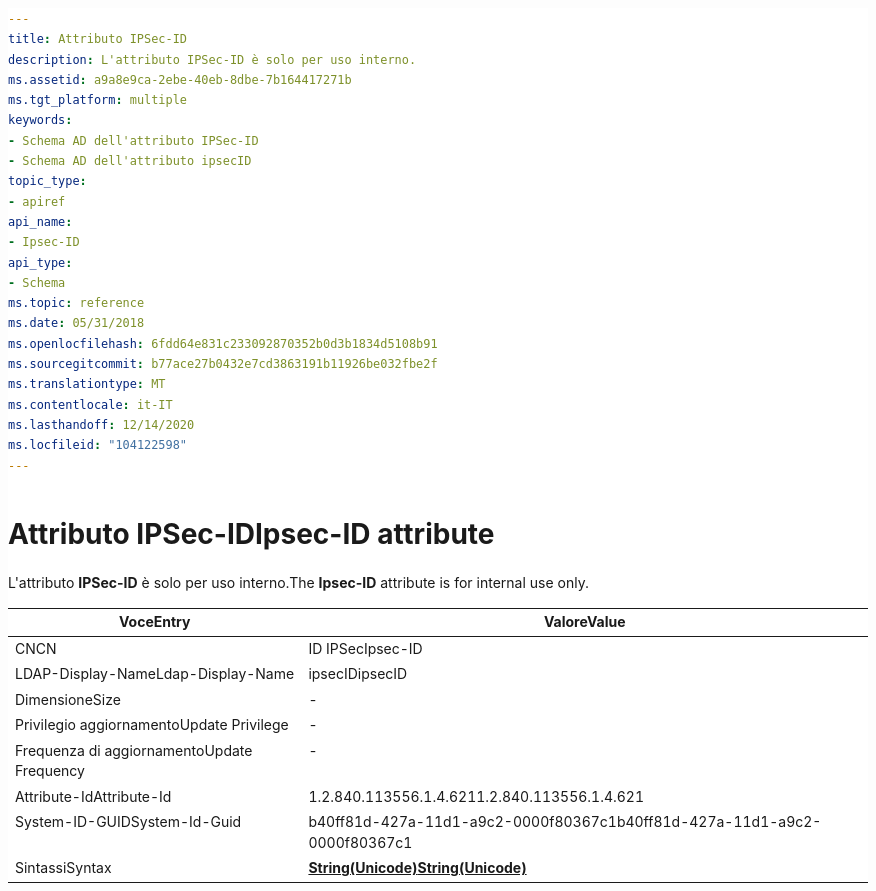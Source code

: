 ```yaml
---
title: Attributo IPSec-ID
description: L'attributo IPSec-ID è solo per uso interno.
ms.assetid: a9a8e9ca-2ebe-40eb-8dbe-7b164417271b
ms.tgt_platform: multiple
keywords:
- Schema AD dell'attributo IPSec-ID
- Schema AD dell'attributo ipsecID
topic_type:
- apiref
api_name:
- Ipsec-ID
api_type:
- Schema
ms.topic: reference
ms.date: 05/31/2018
ms.openlocfilehash: 6fdd64e831c233092870352b0d3b1834d5108b91
ms.sourcegitcommit: b77ace27b0432e7cd3863191b11926be032fbe2f
ms.translationtype: MT
ms.contentlocale: it-IT
ms.lasthandoff: 12/14/2020
ms.locfileid: "104122598"
---
```

# <a name="ipsec-id-attribute"></a><span data-ttu-id="a53c8-105">Attributo IPSec-ID</span><span class="sxs-lookup"><span data-stu-id="a53c8-105">Ipsec-ID attribute</span></span>

<span data-ttu-id="a53c8-106">L'attributo **IPSec-ID** è solo per uso interno.</span><span class="sxs-lookup"><span data-stu-id="a53c8-106">The **Ipsec-ID** attribute is for internal use only.</span></span>



| <span data-ttu-id="a53c8-107">Voce</span><span class="sxs-lookup"><span data-stu-id="a53c8-107">Entry</span></span> | <span data-ttu-id="a53c8-108">Valore</span><span class="sxs-lookup"><span data-stu-id="a53c8-108">Value</span></span> |
|-------------------|---------------------------------------------|
| <span data-ttu-id="a53c8-109">CN</span><span class="sxs-lookup"><span data-stu-id="a53c8-109">CN</span></span>                | <span data-ttu-id="a53c8-110">ID IPSec</span><span class="sxs-lookup"><span data-stu-id="a53c8-110">Ipsec-ID</span></span>                                    |
| <span data-ttu-id="a53c8-111">LDAP-Display-Name</span><span class="sxs-lookup"><span data-stu-id="a53c8-111">Ldap-Display-Name</span></span> | <span data-ttu-id="a53c8-112">ipsecID</span><span class="sxs-lookup"><span data-stu-id="a53c8-112">ipsecID</span></span>                                     |
| <span data-ttu-id="a53c8-113">Dimensione</span><span class="sxs-lookup"><span data-stu-id="a53c8-113">Size</span></span>              | \-                                          |
| <span data-ttu-id="a53c8-114">Privilegio aggiornamento</span><span class="sxs-lookup"><span data-stu-id="a53c8-114">Update Privilege</span></span>  | \-                                          |
| <span data-ttu-id="a53c8-115">Frequenza di aggiornamento</span><span class="sxs-lookup"><span data-stu-id="a53c8-115">Update Frequency</span></span>  | \-                                          |
| <span data-ttu-id="a53c8-116">Attribute-Id</span><span class="sxs-lookup"><span data-stu-id="a53c8-116">Attribute-Id</span></span>      | <span data-ttu-id="a53c8-117">1.2.840.113556.1.4.621</span><span class="sxs-lookup"><span data-stu-id="a53c8-117">1.2.840.113556.1.4.621</span></span>                      |
| <span data-ttu-id="a53c8-118">System-ID-GUID</span><span class="sxs-lookup"><span data-stu-id="a53c8-118">System-Id-Guid</span></span>    | <span data-ttu-id="a53c8-119">b40ff81d-427a-11d1-a9c2-0000f80367c1</span><span class="sxs-lookup"><span data-stu-id="a53c8-119">b40ff81d-427a-11d1-a9c2-0000f80367c1</span></span>        |
| <span data-ttu-id="a53c8-120">Sintassi</span><span class="sxs-lookup"><span data-stu-id="a53c8-120">Syntax</span></span>            | [<span data-ttu-id="a53c8-121">**String(Unicode)**</span><span class="sxs-lookup"><span data-stu-id="a53c8-121">**String(Unicode)**</span></span>](s-string-unicode.md) |

